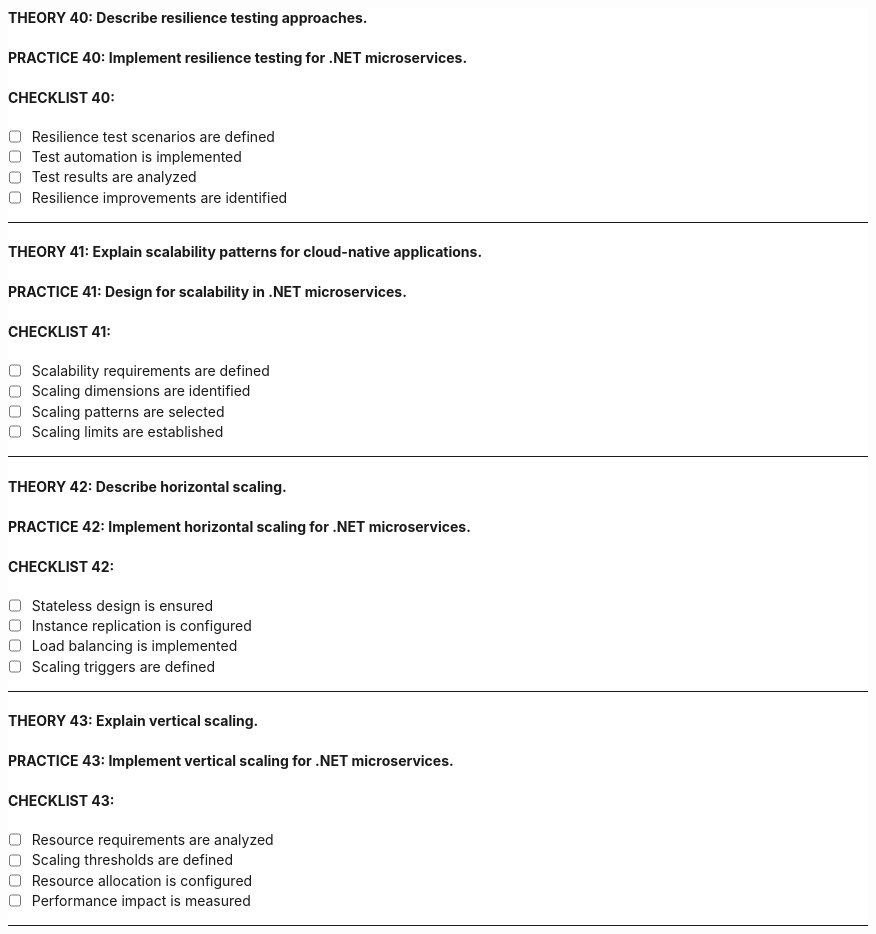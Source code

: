
#### THEORY 40: Describe resilience testing approaches.

#### PRACTICE 40: Implement resilience testing for .NET microservices.

#### CHECKLIST 40:

- [ ] Resilience test scenarios are defined
- [ ] Test automation is implemented
- [ ] Test results are analyzed
- [ ] Resilience improvements are identified

---

#### THEORY 41: Explain scalability patterns for cloud-native applications.

#### PRACTICE 41: Design for scalability in .NET microservices.

#### CHECKLIST 41:

- [ ] Scalability requirements are defined
- [ ] Scaling dimensions are identified
- [ ] Scaling patterns are selected
- [ ] Scaling limits are established

---

#### THEORY 42: Describe horizontal scaling.

#### PRACTICE 42: Implement horizontal scaling for .NET microservices.

#### CHECKLIST 42:

- [ ] Stateless design is ensured
- [ ] Instance replication is configured
- [ ] Load balancing is implemented
- [ ] Scaling triggers are defined

---

#### THEORY 43: Explain vertical scaling.

#### PRACTICE 43: Implement vertical scaling for .NET microservices.

#### CHECKLIST 43:

- [ ] Resource requirements are analyzed
- [ ] Scaling thresholds are defined
- [ ] Resource allocation is configured
- [ ] Performance impact is measured

---